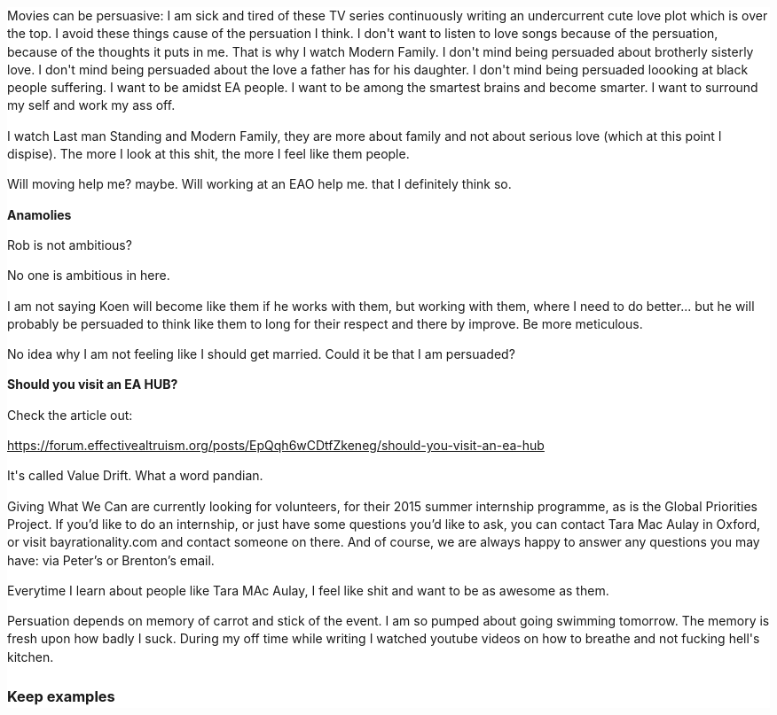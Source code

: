 Movies can be persuasive: I am sick and tired of these TV series
continuously writing an undercurrent cute love plot which is over the
top. I avoid these things cause of the persuation I think. I don't
want to listen to love songs because of the persuation, because of the
thoughts it puts in me. That is why I watch Modern Family. I don't
mind being persuaded about brotherly sisterly love. I don't mind being
persuaded about the love a father has for his daughter. I don't mind
being persuaded loooking at black people suffering. I want to be
amidst EA people. I want to be among the smartest brains and become
smarter. I want to surround my self and work my ass off.

I watch Last man Standing and Modern Family, they are more about
family and not about serious love (which at this point I dispise). The
more I look at this shit, the more I feel like them people. 

Will moving help me? maybe. Will working at an EAO help me. that I
definitely think so.

**Anamolies**

Rob is not ambitious?

No one is ambitious in here.

I am not saying Koen will become like them if he works with them, but
working with them, where I need to do better... but he will probably
be persuaded to think like them to long for their respect and there by
improve. Be more meticulous. 

No idea why I am not feeling like I should get married. Could it be
that I am persuaded?

**Should you visit an EA HUB?**

Check the article out:

https://forum.effectivealtruism.org/posts/EpQqh6wCDtfZkeneg/should-you-visit-an-ea-hub

It's called Value Drift. What a word pandian.

Giving What We Can are currently looking for volunteers, for their
2015 summer internship programme, as is the Global Priorities
Project. If you’d like to do an internship, or just have some
questions you’d like to ask, you can contact Tara Mac Aulay in Oxford,
or visit bayrationality.com and contact someone on there. And of
course, we are always happy to answer any questions you may have: via
Peter’s or Brenton’s email.

Everytime I learn about people like Tara MAc Aulay, I feel like shit
and want to be as awesome as them. 


Persuation depends on memory of carrot and stick of the event.
I am so pumped about going swimming tomorrow. The memory is fresh upon
how badly I suck. During my off time while writing I watched youtube
videos on how to breathe and not fucking hell's kitchen. 

### Keep examples
